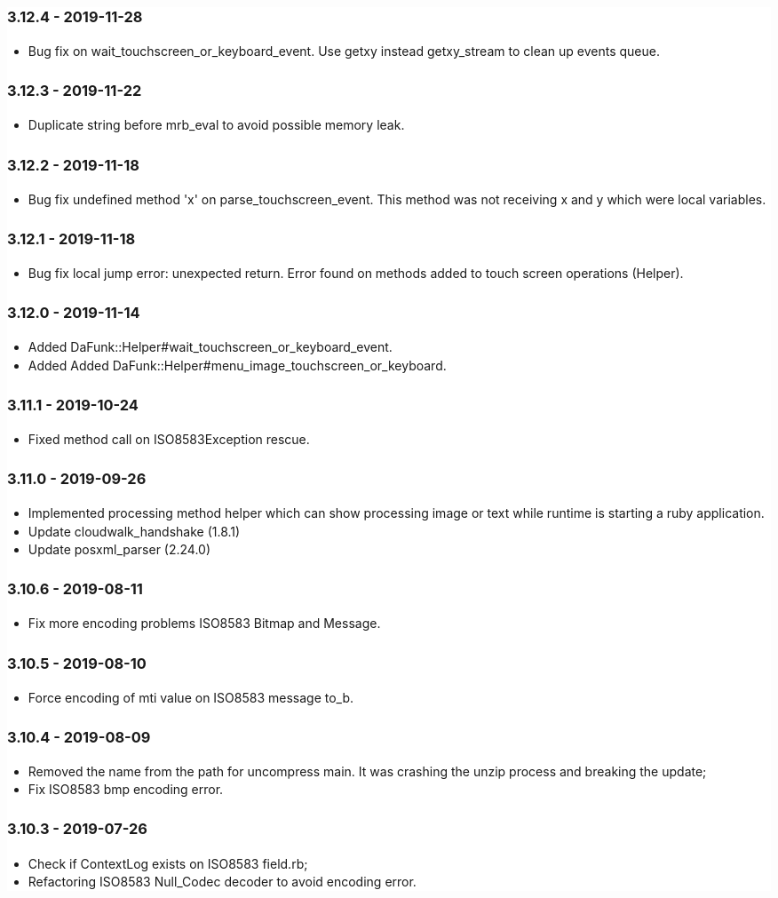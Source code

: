 ### 3.12.4 - 2019-11-28

- Bug fix on wait_touchscreen_or_keyboard_event. Use getxy instead getxy_stream to clean up events queue.

### 3.12.3 - 2019-11-22

- Duplicate string before mrb_eval to avoid possible memory leak.

### 3.12.2 - 2019-11-18

- Bug fix undefined method 'x' on parse_touchscreen_event. This method was not receiving x and y which were local variables.

### 3.12.1 - 2019-11-18

- Bug fix local jump error: unexpected return. Error found on methods added to touch screen operations (Helper).

### 3.12.0 - 2019-11-14

- Added DaFunk::Helper#wait_touchscreen_or_keyboard_event.
- Added Added DaFunk::Helper#menu_image_touchscreen_or_keyboard.

### 3.11.1 - 2019-10-24

- Fixed method call on ISO8583Exception rescue.

### 3.11.0 - 2019-09-26

- Implemented processing method helper which can show processing image or text while runtime is starting a ruby application.
- Update cloudwalk_handshake (1.8.1)
- Update posxml_parser (2.24.0)

### 3.10.6 - 2019-08-11

- Fix more encoding problems ISO8583 Bitmap and Message.

### 3.10.5 - 2019-08-10

- Force encoding of mti value on ISO8583 message to_b.

### 3.10.4 - 2019-08-09

- Removed the name from the path for uncompress main. It was crashing the unzip process and breaking the update;
- Fix ISO8583 bmp encoding error.

### 3.10.3 - 2019-07-26

- Check if ContextLog exists on ISO8583 field.rb;
- Refactoring ISO8583 Null_Codec decoder to avoid encoding error.
